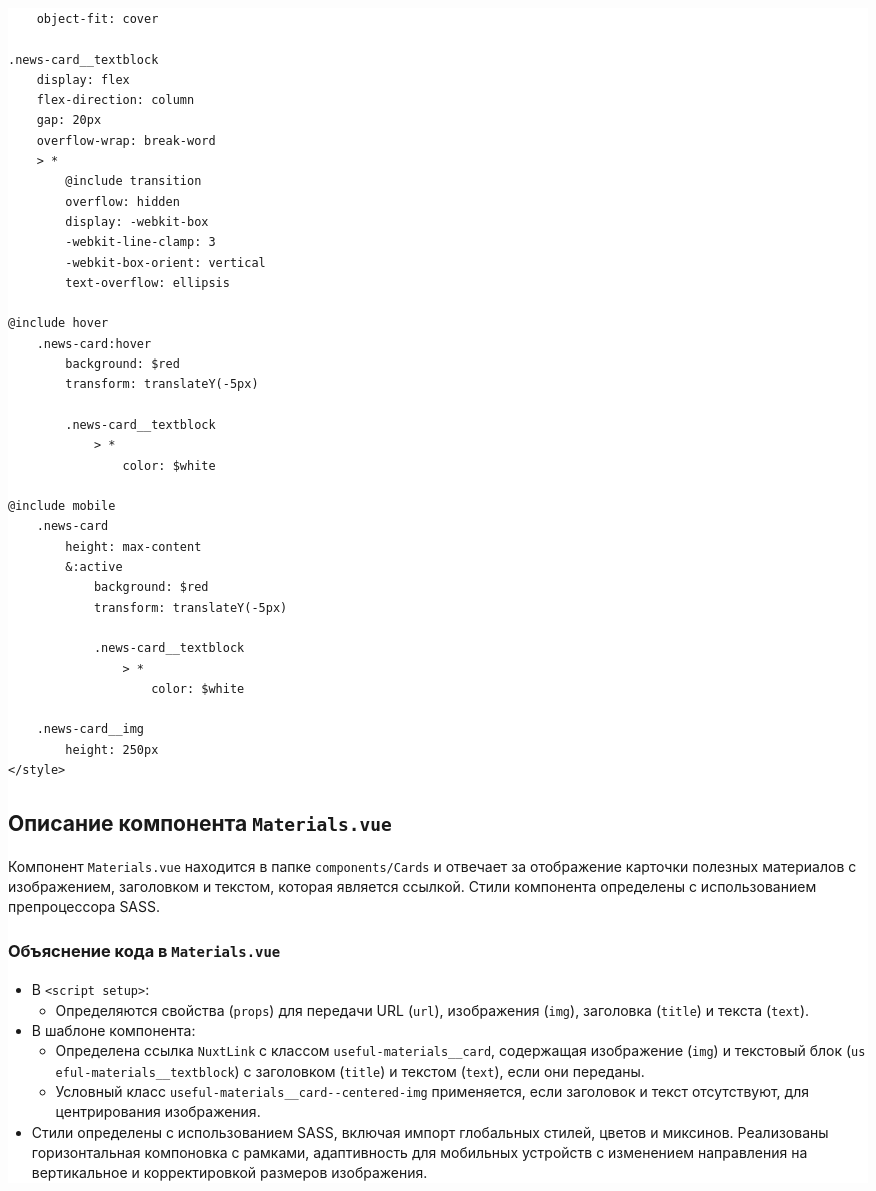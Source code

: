 ```vue
    object-fit: cover

.news-card__textblock
    display: flex
    flex-direction: column
    gap: 20px
    overflow-wrap: break-word
    > *
        @include transition
        overflow: hidden
        display: -webkit-box
        -webkit-line-clamp: 3
        -webkit-box-orient: vertical
        text-overflow: ellipsis

@include hover
    .news-card:hover
        background: $red
        transform: translateY(-5px)

        .news-card__textblock
            > * 
                color: $white

@include mobile
    .news-card
        height: max-content
        &:active
            background: $red
            transform: translateY(-5px)
            
            .news-card__textblock
                > * 
                    color: $white

    .news-card__img
        height: 250px
</style>
```

## Описание компонента `Materials.vue`

Компонент `Materials.vue` находится в папке `components/Cards` и отвечает за отображение карточки полезных материалов с изображением, заголовком и текстом, которая является ссылкой. Стили компонента определены с использованием препроцессора SASS.

### Объяснение кода в `Materials.vue`

- В `<script setup>`:
  - Определяются свойства (`props`) для передачи URL (`url`), изображения (`img`), заголовка (`title`) и текста (`text`).
- В шаблоне компонента:
  - Определена ссылка `NuxtLink` с классом `useful-materials__card`, содержащая изображение (`img`) и текстовый блок (`useful-materials__textblock`) с заголовком (`title`) и текстом (`text`), если они переданы.
  - Условный класс `useful-materials__card--centered-img` применяется, если заголовок и текст отсутствуют, для центрирования изображения.
- Стили определены с использованием SASS, включая импорт глобальных стилей, цветов и миксинов. Реализованы горизонтальная компоновка с рамками, адаптивность для мобильных устройств с изменением направления на вертикальное и корректировкой размеров изображения.

